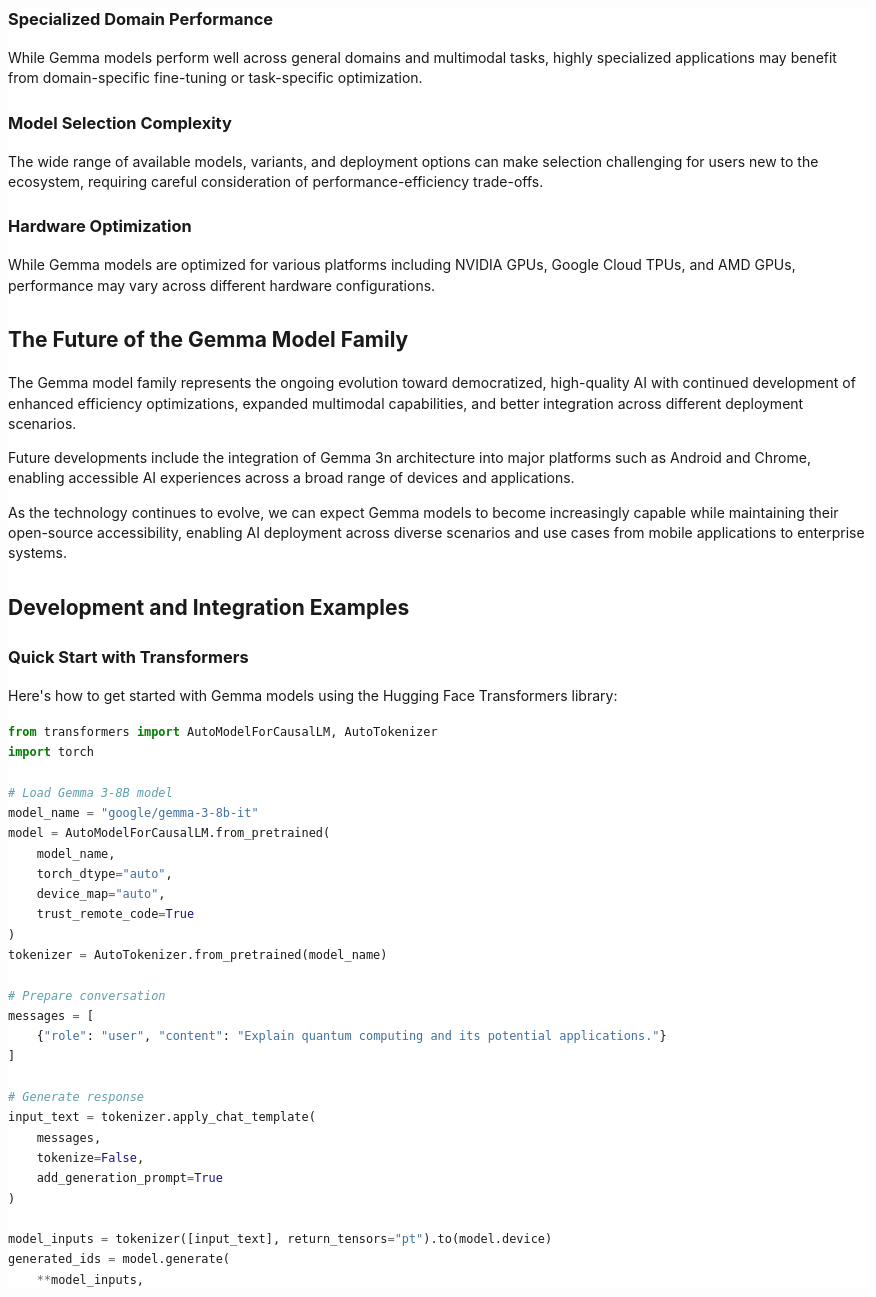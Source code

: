 ### Specialized Domain Performance

While Gemma models perform well across general domains and multimodal tasks, highly specialized applications may benefit from domain-specific fine-tuning or task-specific optimization.

### Model Selection Complexity

The wide range of available models, variants, and deployment options can make selection challenging for users new to the ecosystem, requiring careful consideration of performance-efficiency trade-offs.

### Hardware Optimization

While Gemma models are optimized for various platforms including NVIDIA GPUs, Google Cloud TPUs, and AMD GPUs, performance may vary across different hardware configurations.

## The Future of the Gemma Model Family

The Gemma model family represents the ongoing evolution toward democratized, high-quality AI with continued development of enhanced efficiency optimizations, expanded multimodal capabilities, and better integration across different deployment scenarios.

Future developments include the integration of Gemma 3n architecture into major platforms such as Android and Chrome, enabling accessible AI experiences across a broad range of devices and applications.

As the technology continues to evolve, we can expect Gemma models to become increasingly capable while maintaining their open-source accessibility, enabling AI deployment across diverse scenarios and use cases from mobile applications to enterprise systems.

## Development and Integration Examples

### Quick Start with Transformers

Here's how to get started with Gemma models using the Hugging Face Transformers library:

```python
from transformers import AutoModelForCausalLM, AutoTokenizer
import torch

# Load Gemma 3-8B model
model_name = "google/gemma-3-8b-it"
model = AutoModelForCausalLM.from_pretrained(
    model_name,
    torch_dtype="auto",
    device_map="auto",
    trust_remote_code=True
)
tokenizer = AutoTokenizer.from_pretrained(model_name)

# Prepare conversation
messages = [
    {"role": "user", "content": "Explain quantum computing and its potential applications."}
]

# Generate response
input_text = tokenizer.apply_chat_template(
    messages,
    tokenize=False,
    add_generation_prompt=True
)

model_inputs = tokenizer([input_text], return_tensors="pt").to(model.device)
generated_ids = model.generate(
    **model_inputs,
```